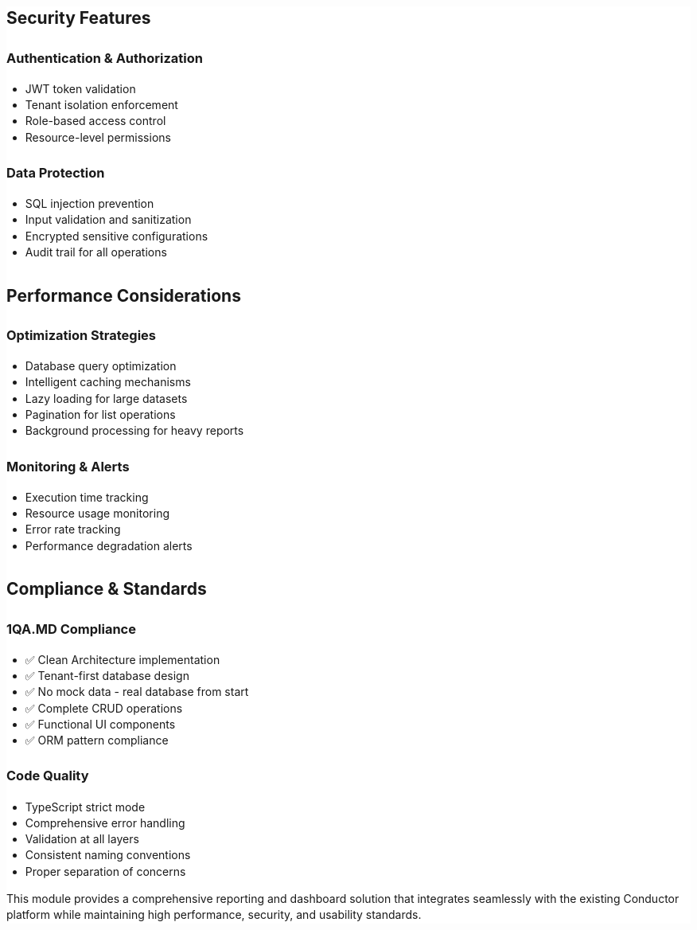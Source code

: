## Security Features

### Authentication & Authorization
- JWT token validation
- Tenant isolation enforcement
- Role-based access control
- Resource-level permissions

### Data Protection
- SQL injection prevention
- Input validation and sanitization
- Encrypted sensitive configurations
- Audit trail for all operations

## Performance Considerations

### Optimization Strategies
- Database query optimization
- Intelligent caching mechanisms
- Lazy loading for large datasets
- Pagination for list operations
- Background processing for heavy reports

### Monitoring & Alerts
- Execution time tracking
- Resource usage monitoring
- Error rate tracking
- Performance degradation alerts

## Compliance & Standards

### 1QA.MD Compliance
- ✅ Clean Architecture implementation
- ✅ Tenant-first database design
- ✅ No mock data - real database from start
- ✅ Complete CRUD operations
- ✅ Functional UI components
- ✅ ORM pattern compliance

### Code Quality
- TypeScript strict mode
- Comprehensive error handling
- Validation at all layers
- Consistent naming conventions
- Proper separation of concerns

This module provides a comprehensive reporting and dashboard solution that integrates seamlessly with the existing Conductor platform while maintaining high performance, security, and usability standards.